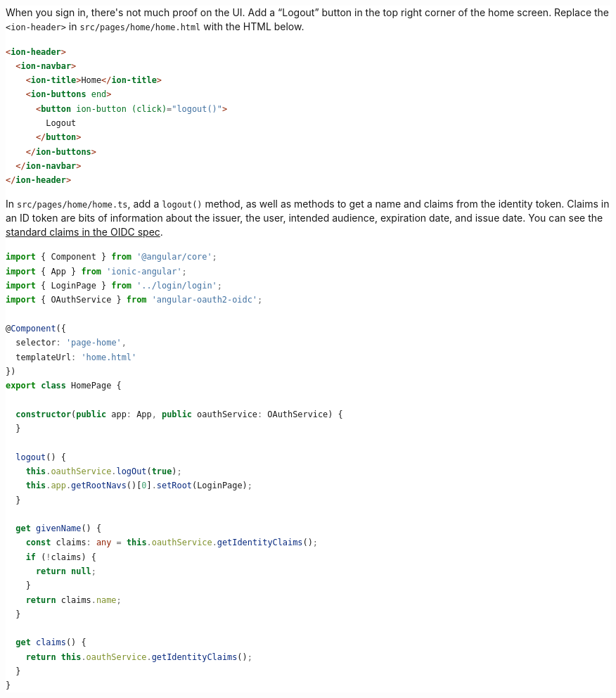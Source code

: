 When you sign in, there's not much proof on the UI. Add a “Logout” button in the top right corner of the home screen. Replace the `<ion-header>` in `src/pages/home/home.html` with the HTML below.

```html
<ion-header>
  <ion-navbar>
    <ion-title>Home</ion-title>
    <ion-buttons end>
      <button ion-button (click)="logout()">
        Logout
      </button>
    </ion-buttons>
  </ion-navbar>
</ion-header>
```

In `src/pages/home/home.ts`, add a `logout()` method, as well as methods to get a name and claims from the identity token. Claims in an ID token are bits of information about the issuer, the user, intended audience, expiration date, and issue date. You can see the [standard claims in the OIDC spec](https://openid.net/specs/openid-connect-core-1_0.html#IDToken). 

```typescript
import { Component } from '@angular/core';
import { App } from 'ionic-angular';
import { LoginPage } from '../login/login';
import { OAuthService } from 'angular-oauth2-oidc';

@Component({
  selector: 'page-home',
  templateUrl: 'home.html'
})
export class HomePage {

  constructor(public app: App, public oauthService: OAuthService) {
  }
  
  logout() {
    this.oauthService.logOut(true);
    this.app.getRootNavs()[0].setRoot(LoginPage);
  }

  get givenName() {
    const claims: any = this.oauthService.getIdentityClaims();
    if (!claims) {
      return null;
    }
    return claims.name;
  }

  get claims() {
    return this.oauthService.getIdentityClaims();
  }
}
```

